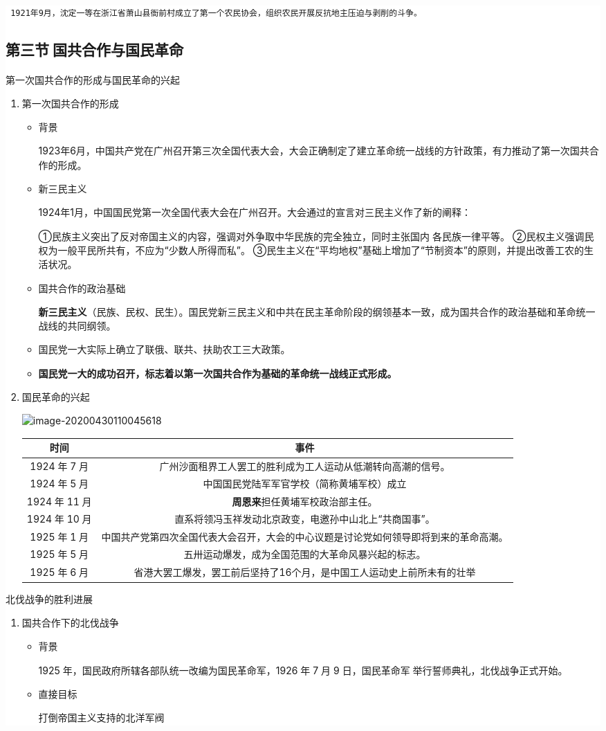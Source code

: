      1921年9月，沈定一等在浙江省萧山县衙前村成立了第一个农民协会，组织农民开展反抗地主压迫与剥削的斗争。

## 第三节 国共合作与国民革命

<div class="note info icon"><p>第一次国共合作的形成与国民革命的兴起</p></div>

1. 第一次国共合作的形成

   - 背景

     1923年6月，中国共产党在广州召开第三次全国代表大会，大会正确制定了建立革命统一战线的方针政策，有力推动了第一次国共合作的形成。

   - 新三民主义

     1924年1月，中国国民党第一次全国代表大会在广州召开。大会通过的宣言对三民主义作了新的阐释：

     ①民族主义突出了反对帝国主义的内容，强调对外争取中华民族的完全独立，同时主张国内 各民族一律平等。
     ②民权主义强调民权为一般平民所共有，不应为“少数人所得而私”。
     ③民生主义在“平均地权”基础上增加了“节制资本”的原则，并提出改善工农的生活状况。

   - 国共合作的政治基础

     **新三民主义**（民族、民权、民生）。国民党新三民主义和中共在民主革命阶段的纲领基本一致，成为国共合作的政治基础和革命统一战线的共同纲领。

   - 国民党一大实际上确立了联俄、联共、扶助农工三大政策。

   - **国民党一大的成功召开，标志着以第一次国共合作为基础的革命统一战线正式形成。**

2. 国民革命的兴起

   ![image-20200430110045618](upload/image-20200430110045618.png)

   |     时间      |                             事件                             |
   | :-----------: | :----------------------------------------------------------: |
   | 1924 年 7 月  | 广州沙面租界工人罢工的胜利成为工人运动从低潮转向高潮的信号。 |
   | 1924 年 5 月  |          中国国民党陆军军官学校（简称黄埔军校）成立          |
   | 1924 年 11 月 |              **周恩来**担任黄埔军校政治部主任。              |
   | 1924 年 10 月 |    直系将领冯玉祥发动北京政变，电邀孙中山北上“共商国事”。    |
   | 1925 年 1 月  | 中国共产党第四次全国代表大会召开，大会的中心议题是讨论党如何领导即将到来的革命高潮。 |
   | 1925 年 5 月  |      五卅运动爆发，成为全国范围的大革命风暴兴起的标志。      |
   | 1925 年 6 月  | 省港大罢工爆发，罢工前后坚持了16个月，是中国工人运动史上前所未有的壮举 |

   

<div class="note info icon"><p>北伐战争的胜利进展</p></div>

1. 国共合作下的北伐战争

   - 背景

     1925 年，国民政府所辖各部队统一改编为国民革命军，1926 年 7 月 9 日，国民革命军 举行誓师典礼，北伐战争正式开始。

   - 直接目标

     打倒帝国主义支持的北洋军阀
